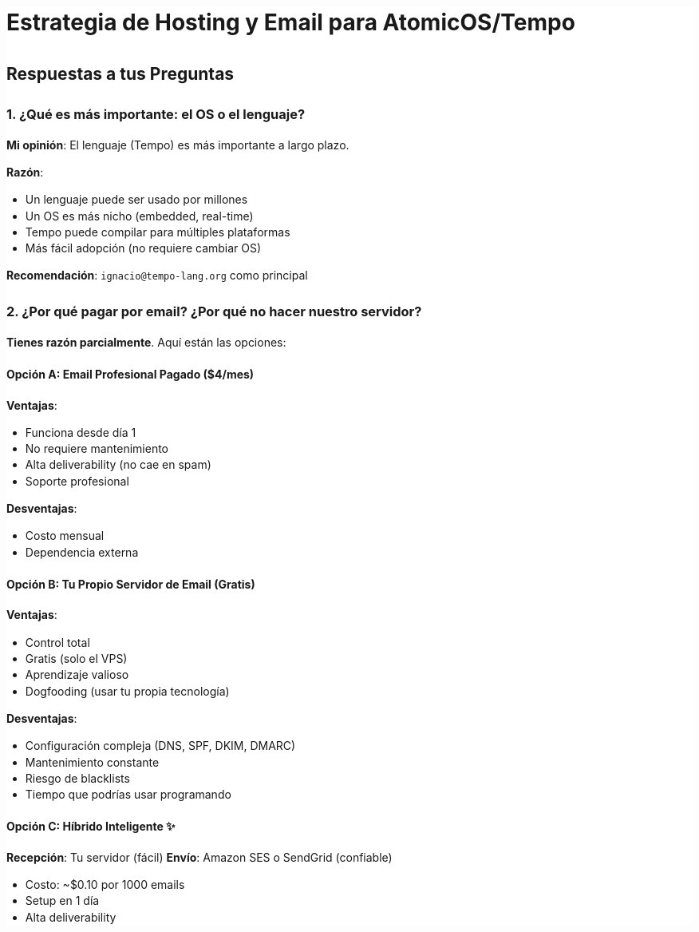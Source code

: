 # Estrategia de Hosting y Email para AtomicOS/Tempo

## Respuestas a tus Preguntas

### 1. ¿Qué es más importante: el OS o el lenguaje?

**Mi opinión**: El lenguaje (Tempo) es más importante a largo plazo.

**Razón**: 
- Un lenguaje puede ser usado por millones
- Un OS es más nicho (embedded, real-time)
- Tempo puede compilar para múltiples plataformas
- Más fácil adopción (no requiere cambiar OS)

**Recomendación**: `ignacio@tempo-lang.org` como principal

### 2. ¿Por qué pagar por email? ¿Por qué no hacer nuestro servidor?

**Tienes razón parcialmente**. Aquí están las opciones:

#### Opción A: Email Profesional Pagado ($4/mes)
**Ventajas**:
- Funciona desde día 1
- No requiere mantenimiento
- Alta deliverability (no cae en spam)
- Soporte profesional

**Desventajas**:
- Costo mensual
- Dependencia externa

#### Opción B: Tu Propio Servidor de Email (Gratis)
**Ventajas**:
- Control total
- Gratis (solo el VPS)
- Aprendizaje valioso
- Dogfooding (usar tu propia tecnología)

**Desventajas**:
- Configuración compleja (DNS, SPF, DKIM, DMARC)
- Mantenimiento constante
- Riesgo de blacklists
- Tiempo que podrías usar programando

#### Opción C: Híbrido Inteligente ✨
**Recepción**: Tu servidor (fácil)
**Envío**: Amazon SES o SendGrid (confiable)
- Costo: ~$0.10 por 1000 emails
- Setup en 1 día
- Alta deliverability
